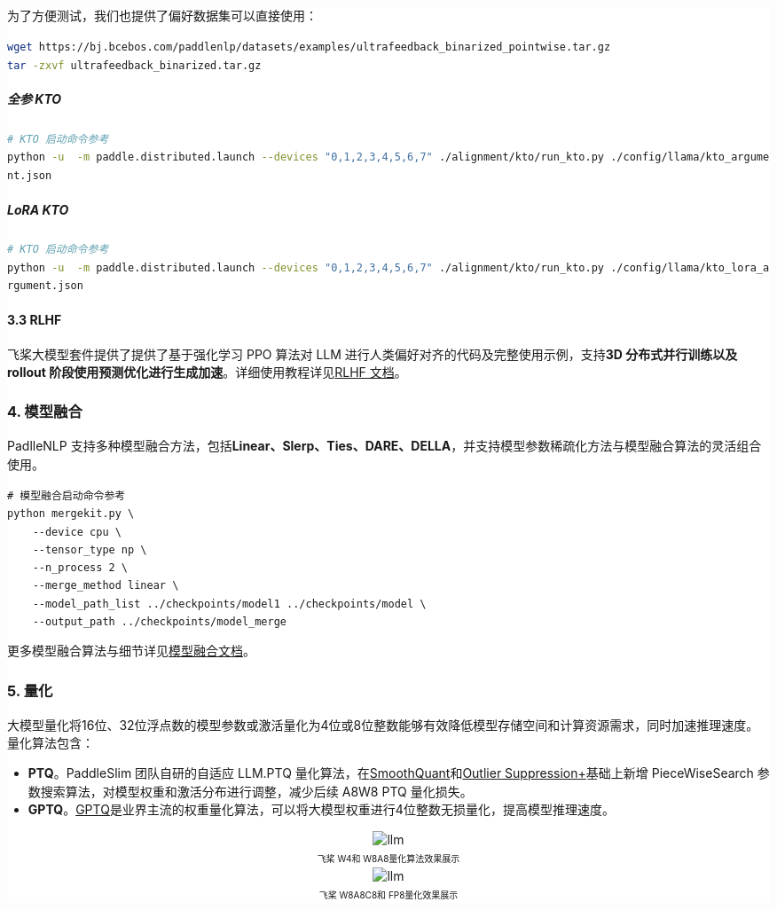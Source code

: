 为了方便测试，我们也提供了偏好数据集可以直接使用：

```bash
wget https://bj.bcebos.com/paddlenlp/datasets/examples/ultrafeedback_binarized_pointwise.tar.gz
tar -zxvf ultrafeedback_binarized.tar.gz
```

##### 全参 KTO

```bash
# KTO 启动命令参考
python -u  -m paddle.distributed.launch --devices "0,1,2,3,4,5,6,7" ./alignment/kto/run_kto.py ./config/llama/kto_argument.json
```
##### LoRA KTO

```bash
# KTO 启动命令参考
python -u  -m paddle.distributed.launch --devices "0,1,2,3,4,5,6,7" ./alignment/kto/run_kto.py ./config/llama/kto_lora_argument.json
```

#### 3.3 RLHF

飞桨大模型套件提供了提供了基于强化学习 PPO 算法对 LLM 进行人类偏好对齐的代码及完整使用示例，支持**3D 分布式并行训练以及 rollout 阶段使用预测优化进行生成加速**。详细使用教程详见[RLHF 文档](./docs/rlhf.md)。

### 4. 模型融合
PadlleNLP 支持多种模型融合方法，包括**Linear、Slerp、Ties、DARE、DELLA**，并支持模型参数稀疏化方法与模型融合算法的灵活组合使用。
```shell
# 模型融合启动命令参考
python mergekit.py \
    --device cpu \
    --tensor_type np \
    --n_process 2 \
    --merge_method linear \
    --model_path_list ../checkpoints/model1 ../checkpoints/model \
    --output_path ../checkpoints/model_merge

```

更多模型融合算法与细节详见[模型融合文档](./docs/mergekit.md)。

### 5. 量化

大模型量化将16位、32位浮点数的模型参数或激活量化为4位或8位整数能够有效降低模型存储空间和计算资源需求，同时加速推理速度。量化算法包含：

- **PTQ**。PaddleSlim 团队自研的自适应 LLM.PTQ 量化算法，在[SmoothQuant](https://arxiv.org/abs/2211.10438)和[Outlier Suppression+](https://arxiv.org/abs/2304.09145)基础上新增 PieceWiseSearch 参数搜索算法，对模型权重和激活分布进行调整，减少后续 A8W8 PTQ 量化损失。
- **GPTQ**。[GPTQ](https://arxiv.org/abs/2210.17323)是业界主流的权重量化算法，可以将大模型权重进行4位整数无损量化，提高模型推理速度。

<div align="center">
    <img width="500" alt="llm" src="https://github.com/PaddlePaddle/PaddleNLP/assets/37530985/969b62db-9692-4d50-b91a-85cff305d153">
</div>
<div align="center">
    <font size ="1">
    飞桨 W4和 W8A8量化算法效果展示
     </font>
</div>
<div align="center">
    <img width="300" alt="llm" src="https://github.com/user-attachments/assets/ab8d04ba-d589-4f54-acf1-b00c0fd9159e">
</div>
<div align="center">
    <font size ="1">
    飞桨 W8A8C8和 FP8量化效果展示
     </font>